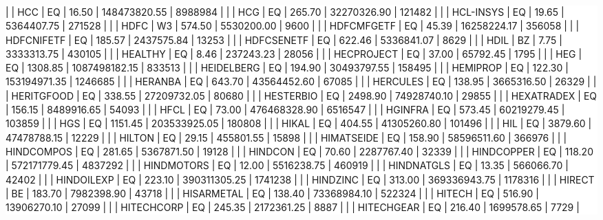 |  | HCC | EQ | 16.50 | 148473820.55 | 8988984 |
|  | HCG | EQ | 265.70 | 32270326.90 | 121482 |
|  | HCL-INSYS | EQ | 19.65 | 5364407.75 | 271528 |
|  | HDFC | W3 | 574.50 | 5530200.00 | 9600 |
|  | HDFCMFGETF | EQ | 45.39 | 16258224.17 | 356058 |
|  | HDFCNIFETF | EQ | 185.57 | 2437575.84 | 13253 |
|  | HDFCSENETF | EQ | 622.46 | 5336841.07 | 8629 |
|  | HDIL | BZ | 7.75 | 3333313.75 | 430105 |
|  | HEALTHY | EQ | 8.46 | 237243.23 | 28056 |
|  | HECPROJECT | EQ | 37.00 | 65792.45 | 1795 |
|  | HEG | EQ | 1308.85 | 1087498182.15 | 833513 |
|  | HEIDELBERG | EQ | 194.90 | 30493797.55 | 158495 |
|  | HEMIPROP | EQ | 122.30 | 153194971.35 | 1246685 |
|  | HERANBA | EQ | 643.70 | 43564452.60 | 67085 |
|  | HERCULES | EQ | 138.95 | 3665316.50 | 26329 |
|  | HERITGFOOD | EQ | 338.55 | 27209732.05 | 80680 |
|  | HESTERBIO | EQ | 2498.90 | 74928740.10 | 29855 |
|  | HEXATRADEX | EQ | 156.15 | 8489916.65 | 54093 |
|  | HFCL | EQ | 73.00 | 476468328.90 | 6516547 |
|  | HGINFRA | EQ | 573.45 | 60219279.45 | 103859 |
|  | HGS | EQ | 1151.45 | 203533925.05 | 180808 |
|  | HIKAL | EQ | 404.55 | 41305260.80 | 101496 |
|  | HIL | EQ | 3879.60 | 47478788.15 | 12229 |
|  | HILTON | EQ | 29.15 | 455801.55 | 15898 |
|  | HIMATSEIDE | EQ | 158.90 | 58596511.60 | 366976 |
|  | HINDCOMPOS | EQ | 281.65 | 5367871.50 | 19128 |
|  | HINDCON | EQ | 70.60 | 2287767.40 | 32339 |
|  | HINDCOPPER | EQ | 118.20 | 572171779.45 | 4837292 |
|  | HINDMOTORS | EQ | 12.00 | 5516238.75 | 460919 |
|  | HINDNATGLS | EQ | 13.35 | 566066.70 | 42402 |
|  | HINDOILEXP | EQ | 223.10 | 390311305.25 | 1741238 |
|  | HINDZINC | EQ | 313.00 | 369336943.75 | 1178316 |
|  | HIRECT | BE | 183.70 | 7982398.90 | 43718 |
|  | HISARMETAL | EQ | 138.40 | 73368984.10 | 522324 |
|  | HITECH | EQ | 516.90 | 13906270.10 | 27099 |
|  | HITECHCORP | EQ | 245.35 | 2172361.25 | 8887 |
|  | HITECHGEAR | EQ | 216.40 | 1699578.65 | 7729 |